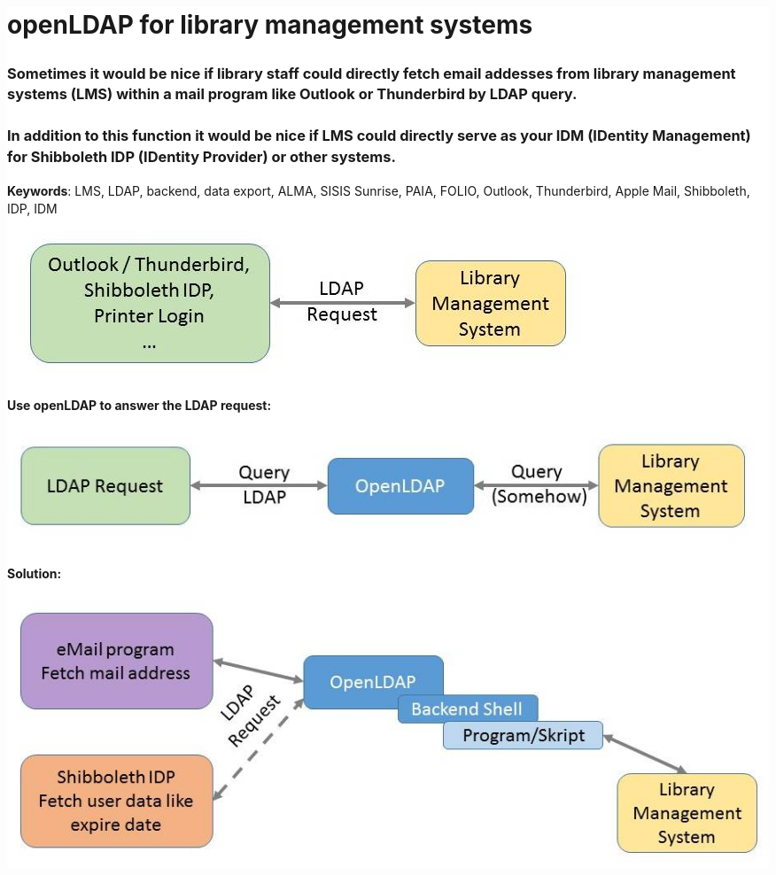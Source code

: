 # openLDAP for library management systems 

### Sometimes it would be nice if library staff could directly fetch email addesses from library management systems (LMS)  within a mail program like Outlook or Thunderbird by LDAP query. 
### In addition to this function it would be nice if LMS could directly serve as your IDM (IDentity Management) for Shibboleth IDP (IDentity Provider) or other systems. 

**Keywords**: LMS, LDAP, backend, data export, ALMA, SISIS Sunrise, PAIA, FOLIO, Outlook, Thunderbird, Apple Mail, Shibboleth, IDP, IDM




![Concept survey](https://raw.githubusercontent.com/bohnelang/openldap4lms/master/doc/graphics/Bild1a.jpg)

#### Use openLDAP to answer the LDAP request:
![Concept fine](https://raw.githubusercontent.com/bohnelang/openldap4lms/master/doc/graphics/Bild2.jpg)

#### Solution:
![Concept fine](https://raw.githubusercontent.com/bohnelang/openldap4lms/master/doc/graphics/Bild3.jpg)
